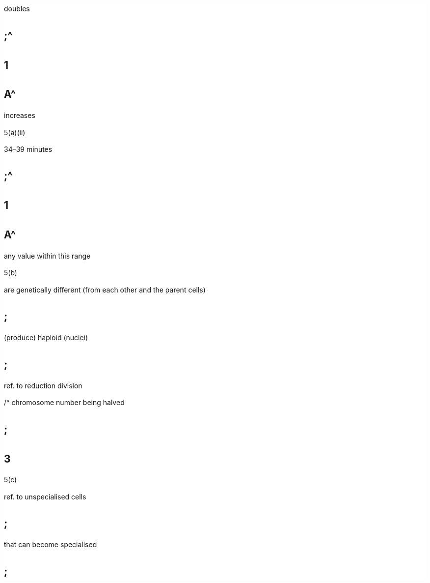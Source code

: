  doubles 

## ;^ 

## 1 

## A^ 

 increases 

 5(a)(ii) 

 34–39 minutes 

## ;^ 

## 1 

## A^ 

 any value within this range 

 5(b) 

 are genetically different (from each other and the parent cells) 

## ; 

 (produce) haploid (nuclei) 

## ; 

 ref. to reduction division 

 /^ chromosome number being halved 

## ; 

## 3 

 5(c) 

 ref. to unspecialised cells 

## ; 

 that can become specialised 

## ; 
